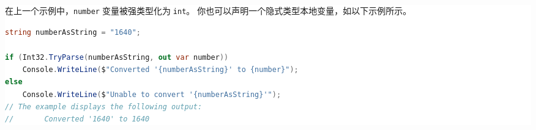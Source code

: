 在上一个示例中，`number` 变量被强类型化为 `int`。 你也可以声明一个隐式类型本地变量，如以下示例所示。

```csharp
string numberAsString = "1640";

if (Int32.TryParse(numberAsString, out var number))
    Console.WriteLine($"Converted '{numberAsString}' to {number}");
else
    Console.WriteLine($"Unable to convert '{numberAsString}'");
// The example displays the following output:
//       Converted '1640' to 1640
```